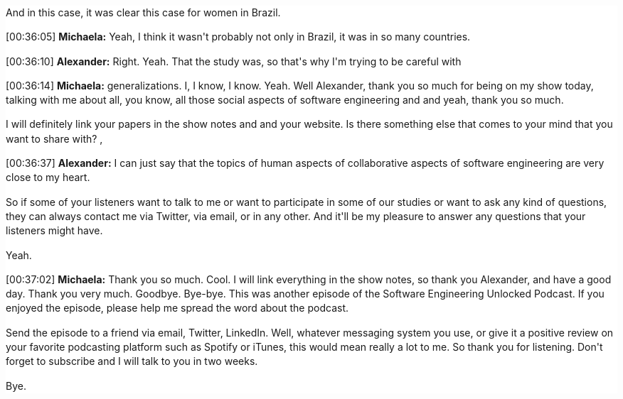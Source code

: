 And in this case, it was clear this case for women in Brazil. 

[00:36:05] **Michaela:** Yeah, I think it wasn't probably not only in Brazil, it 
was in so many countries. 

[00:36:10] **Alexander:** Right. Yeah. That the study was, so that's why I'm 
trying to be careful with 

[00:36:14] **Michaela:** generalizations. I, I know, I know. Yeah. Well 
Alexander, thank you so much for being on my show today, talking with me about 
all, you know, all those social aspects of software engineering and and yeah, 
thank you so much.

I will definitely link your papers in the show notes and and your website. Is 
there something else that comes to your mind that you want to share with? , 

[00:36:37] **Alexander:** I can just say that the topics of human aspects of 
collaborative aspects of software engineering are very close to my heart.

So if some of your listeners want to talk to me or want to participate in some 
of our studies or want to ask any kind of questions, they can always contact me 
via Twitter, via email, or in any other. And it'll be my pleasure to answer any 
questions that your listeners might have.

Yeah. 

[00:37:02] **Michaela:** Thank you so much. Cool. I will link everything in the 
show notes, so thank you Alexander, and have a good day. Thank you very much. 
Goodbye. Bye-bye. This was another episode of the Software Engineering Unlocked 
Podcast. If you enjoyed the episode, please help me spread the word about the 
podcast.

Send the episode to a friend via email, Twitter, LinkedIn. Well, whatever 
messaging system you use, or give it a positive review on your favorite 
podcasting platform such as Spotify or iTunes, this would mean really a lot to 
me. So thank you for listening. Don't forget to subscribe and I will talk to you 
in two weeks.

Bye.


